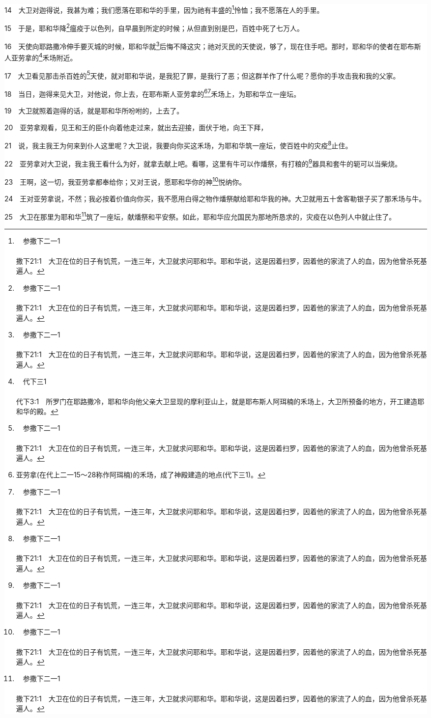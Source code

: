 [^a]:　参撒下二一1<br><br>撒下21:1　大卫在位的日子有饥荒，一连三年，大卫就求问耶和华。耶和华说，这是因着扫罗，因着他的家流了人的血，因为他曾杀死基遍人。

14　大卫对迦得说，我甚为难；我们愿落在耶和华的手里，因为祂有丰盛的[^a]怜恤；我不愿落在人的手里。

[^a]:　出三四6；尼九17；诗八六15<br><br>出34:6　耶和华在他面前经过，宣告说，耶和华，耶和华，是有怜恤、有恩典的神，不轻易发怒，并有丰盛的慈爱和信实；<br><br>尼9:17　不肯听从，也不记念你在他们中间所行的奇事，竟硬着颈项，自立首领，要回埃及去受奴役。但你是乐意饶恕人的神，有恩典，有怜恤，不轻易发怒，有丰盛的慈爱，所以你没有丢弃他们。<br><br>诗86:15　但主啊，你是有怜恤有恩典的神，不轻易发怒，并有丰盛的慈爱和真实。

15　于是，耶和华降[^a]瘟疫于以色列，自早晨到所定的时候；从但直到别是巴，百姓中死了七万人。

[^a]:　申二八21；诗七八50<br><br>申28:21　耶和华必使瘟疫贴在你身上，直到祂将你从所进去得为业的地上灭绝。<br><br>诗78:50　祂为自己的怒气修平了路，不使他们的魂免于死亡，乃将他们的生命交给瘟疫。

16　天使向耶路撒冷伸手要灭城的时候，耶和华就[^a]后悔不降这灾；祂对灭民的天使说，够了，现在住手吧。那时，耶和华的使者在耶布斯人亚劳拿的[^b]禾场附近。

[^a]:　创六6；撒上十五11；珥二13～14；拿三9～10<br><br>创6:6　耶和华就后悔造人在地上，心中忧伤。<br><br>撒上15:11　我立扫罗为王，我后悔了；因为他转去不跟从我，不履行我的话。撒母耳便甚恼怒，终夜哀求耶和华。<br><br>珥2:13　你们要撕裂心肠，不要撕裂衣服，并要归向耶和华你们的神，因为祂有恩典，有怜恤，不轻易发怒，有丰盛的慈爱，并且后悔，不降所说的灾。<br><br>珥2:14　或者祂转意后悔，留下祝福，就是留下献给耶和华你们神的素祭和奠祭，也未可知。<br><br>拿3:9　或者神转意后悔，不发烈怒，使我们不至灭亡，也未可知。<br><br>拿3:10　于是神察看他们所作的，见他们回转，离开恶的行径，祂就后悔，不把所说的灾祸降与他们了。

[^b]:　代下三1<br><br>代下3:1　所罗门在耶路撒冷，耶和华向他父亲大卫显现的摩利亚山上，就是耶布斯人阿珥楠的禾场上，大卫所预备的地方，开工建造耶和华的殿。

17　大卫看见那击杀百姓的[^a]天使，就对耶和华说，是我犯了罪，是我行了恶；但这群羊作了什么呢？愿你的手攻击我和我的父家。

[^a]:　王下十九35；代下三二21；赛三七36；徒十二23；启十四19<br><br>王下19:35　当夜，耶和华的使者出去，在亚述营中杀了十八万五千人。清早有人起来一看，都是死尸了。<br><br>代下32:21　耶和华就差遣一个使者，把亚述王营中所有大能的勇士、首领和将帅，尽都灭了。亚述王满面含羞的回到他的本地，进了他神的庙中，他亲生的几个儿子在那里用刀杀了他。<br><br>赛37:36　耶和华的使者出去，在亚述营中杀了十八万五千人；清早有人起来一看，都是死尸了。<br><br>徒12:23　主的使者立刻击打希律，因为他不归荣耀给神；他被虫所咬，气就断了。<br><br>启14:19　那天使就把他的镰刀扔在地上，收取了地上的葡萄，丢在神烈怒的大酒醡中。

18　当日，迦得来见大卫，对他说，你上去，在耶布斯人亚劳拿的[^1][^a]禾场上，为耶和华立一座坛。

[^1]:亚劳拿(在代上二一15～28称作阿珥楠)的禾场，成了神殿建造的地点(代下三1)。

[^a]:　代下三1<br><br>代下3:1　所罗门在耶路撒冷，耶和华向他父亲大卫显现的摩利亚山上，就是耶布斯人阿珥楠的禾场上，大卫所预备的地方，开工建造耶和华的殿。

19　大卫就照着迦得的话，就是耶和华所吩咐的，上去了。

20　亚劳拿观看，见王和王的臣仆向着他走过来，就出去迎接，面伏于地，向王下拜，

21　说，我主我王为何来到仆人这里呢？大卫说，我要向你买这禾场，为耶和华筑一座坛，使百姓中的灾疫[^a]止住。

[^a]:　民十六48；50<br><br>民16:48　他站在死人与活人中间，瘟疫就止住了。<br><br>民16:50　亚伦回到会幕门口，到摩西那里，瘟疫已经止住了。

22　亚劳拿对大卫说，我主我王看什么为好，就拿去献上吧。看哪，这里有牛可以作燔祭，有打粮的[^a]器具和套牛的轭可以当柴烧。

[^a]:　参王上十九21<br><br>王上19:21　以利沙就离开他回去，把一对牛宰了，用套牛的器具煮肉给民吃，随后就起身跟随以利亚，服事他。

23　王啊，这一切，我亚劳拿都奉给你；又对王说，愿耶和华你的神[^a]悦纳你。

[^a]:　申三三11；诗二十3<br><br>申33:11　耶和华啊，求你赐福给他的能力，悦纳他手中的工作；那些起来攻击他和恨恶他的人，愿你刺透他们的腰，使他们不得再起来。<br><br>诗20:3　愿祂记念你的一切素祭，悦纳你的燔祭。〔细拉〕

24　王对亚劳拿说，不然；我必按着价值向你买，我不愿用白得之物作燔祭献给耶和华我的神。大卫就用五十舍客勒银子买了那禾场与牛。

25　大卫在那里为耶和华[^a]筑了一座坛，献燔祭和平安祭。如此，耶和华应允国民为那地所恳求的，灾疫在以色列人中就止住了。

[^a]:　创八20；二二9；撒上七17<br><br>创8:20　挪亚为耶和华筑了一座坛，拿各类洁净的牲畜、飞鸟，献在坛上为燔祭。<br><br>创22:9　他们到了神所指示的地方，亚伯拉罕在那里筑坛，把柴摆好，就捆绑他的儿子以撒，放在坛的柴上。<br><br>撒上7:17　随后他回到拉玛，因为他的家在那里；他也在那里审判以色列人，且在那里为耶和华筑了一座坛。


